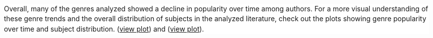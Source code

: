 Overall, many of the genres analyzed showed a decline in popularity over time among authors.  For a more visual understanding of these genre trends and the overall distribution of subjects in the analyzed literature, check out the plots showing genre popularity over time and subject distribution. ([view plot](output\market_genre_trends_context_for_Tree_Army.png)) and ([view plot](output\subject_distribution_market_context_for_Tree_Army.png)).


